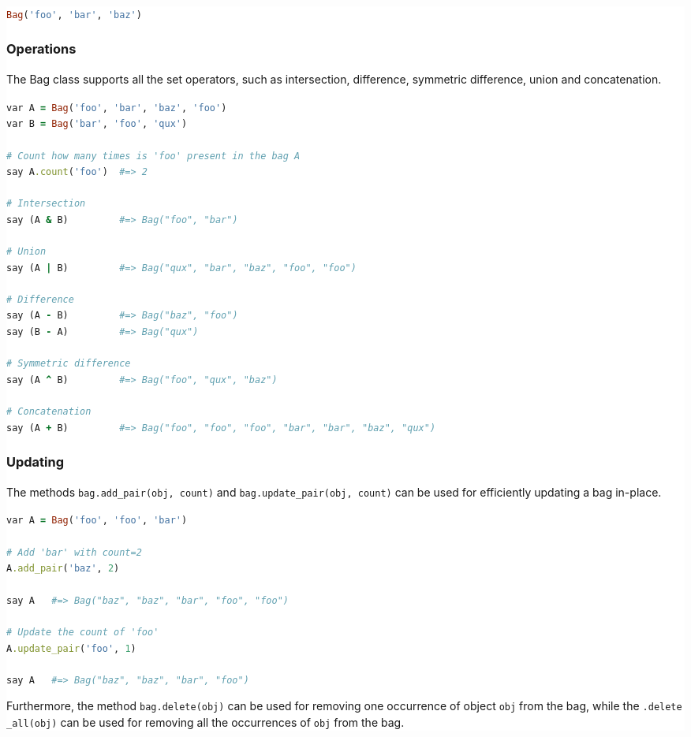 ```ruby
Bag('foo', 'bar', 'baz')
```

### Operations

The Bag class supports all the set operators, such as intersection, difference, symmetric difference, union and concatenation.

```ruby
var A = Bag('foo', 'bar', 'baz', 'foo')
var B = Bag('bar', 'foo', 'qux')

# Count how many times is 'foo' present in the bag A
say A.count('foo')  #=> 2

# Intersection
say (A & B)         #=> Bag("foo", "bar")

# Union
say (A | B)         #=> Bag("qux", "bar", "baz", "foo", "foo")

# Difference
say (A - B)         #=> Bag("baz", "foo")
say (B - A)         #=> Bag("qux")

# Symmetric difference
say (A ^ B)         #=> Bag("foo", "qux", "baz")

# Concatenation
say (A + B)         #=> Bag("foo", "foo", "foo", "bar", "bar", "baz", "qux")
```

### Updating

The methods `bag.add_pair(obj, count)` and `bag.update_pair(obj, count)` can be used for efficiently updating a bag in-place.

```ruby
var A = Bag('foo', 'foo', 'bar')

# Add 'bar' with count=2
A.add_pair('baz', 2)

say A   #=> Bag("baz", "baz", "bar", "foo", "foo")

# Update the count of 'foo'
A.update_pair('foo', 1)

say A   #=> Bag("baz", "baz", "bar", "foo")
```

Furthermore, the method `bag.delete(obj)` can be used for removing one occurrence of object `obj` from the bag, while the `.delete_all(obj)` can be used for removing all the occurrences of `obj` from the bag.
